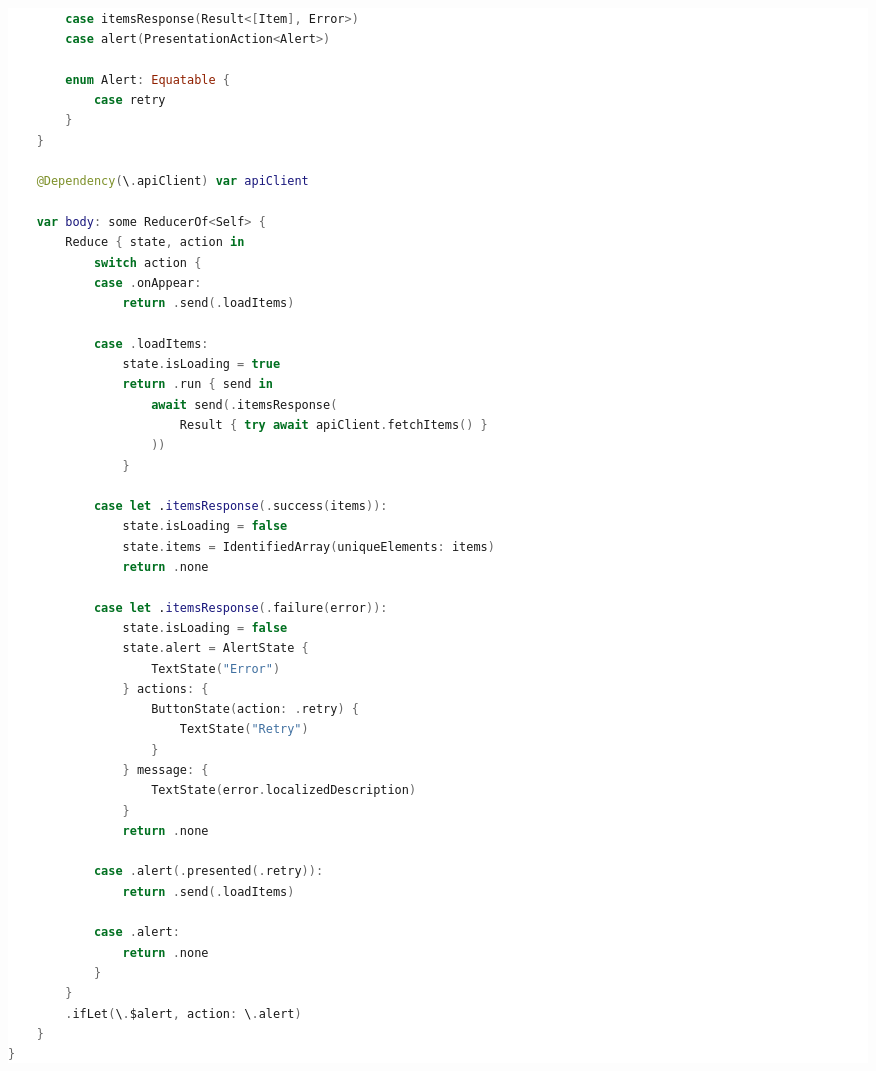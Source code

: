 ```swift
        case itemsResponse(Result<[Item], Error>)
        case alert(PresentationAction<Alert>)
        
        enum Alert: Equatable {
            case retry
        }
    }
    
    @Dependency(\.apiClient) var apiClient
    
    var body: some ReducerOf<Self> {
        Reduce { state, action in
            switch action {
            case .onAppear:
                return .send(.loadItems)
                
            case .loadItems:
                state.isLoading = true
                return .run { send in
                    await send(.itemsResponse(
                        Result { try await apiClient.fetchItems() }
                    ))
                }
                
            case let .itemsResponse(.success(items)):
                state.isLoading = false
                state.items = IdentifiedArray(uniqueElements: items)
                return .none
                
            case let .itemsResponse(.failure(error)):
                state.isLoading = false
                state.alert = AlertState {
                    TextState("Error")
                } actions: {
                    ButtonState(action: .retry) {
                        TextState("Retry")
                    }
                } message: {
                    TextState(error.localizedDescription)
                }
                return .none
                
            case .alert(.presented(.retry)):
                return .send(.loadItems)
                
            case .alert:
                return .none
            }
        }
        .ifLet(\.$alert, action: \.alert)
    }
}
```
